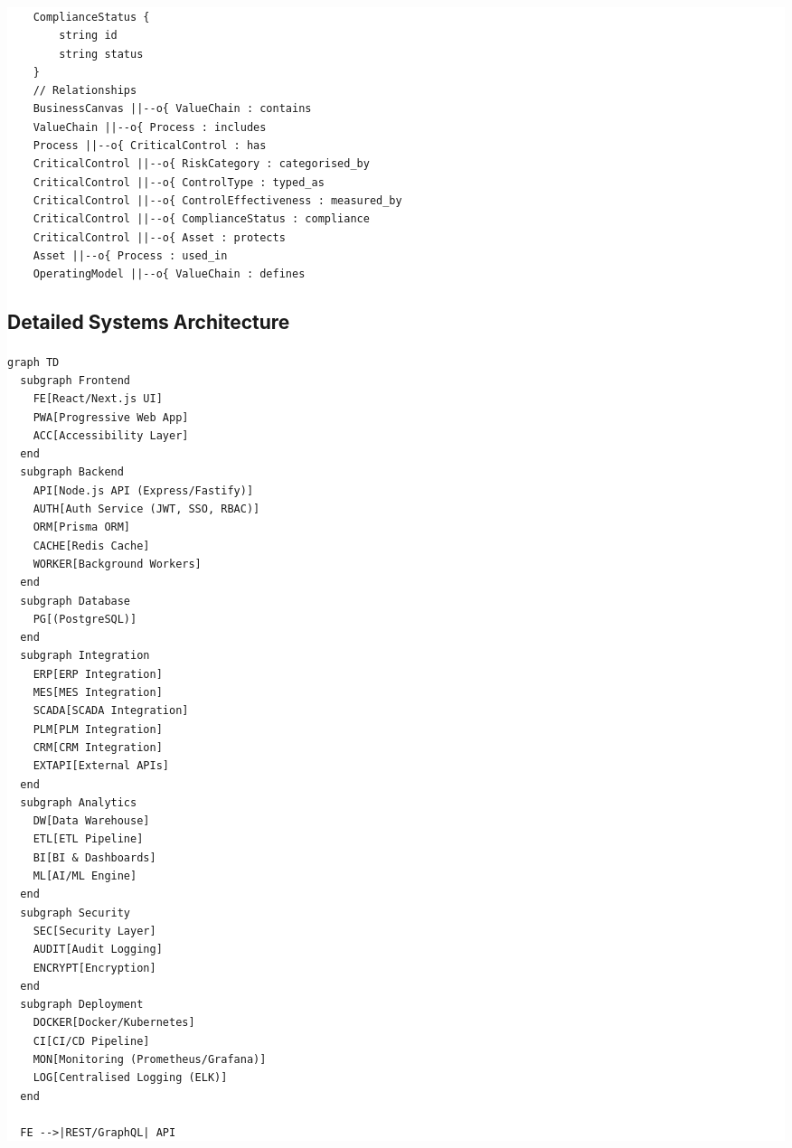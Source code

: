 ```mermaid
    ComplianceStatus {
        string id
        string status
    }
    // Relationships
    BusinessCanvas ||--o{ ValueChain : contains
    ValueChain ||--o{ Process : includes
    Process ||--o{ CriticalControl : has
    CriticalControl ||--o{ RiskCategory : categorised_by
    CriticalControl ||--o{ ControlType : typed_as
    CriticalControl ||--o{ ControlEffectiveness : measured_by
    CriticalControl ||--o{ ComplianceStatus : compliance
    CriticalControl ||--o{ Asset : protects
    Asset ||--o{ Process : used_in
    OperatingModel ||--o{ ValueChain : defines
``` 

## Detailed Systems Architecture

```mermaid
graph TD
  subgraph Frontend
    FE[React/Next.js UI]
    PWA[Progressive Web App]
    ACC[Accessibility Layer]
  end
  subgraph Backend
    API[Node.js API (Express/Fastify)]
    AUTH[Auth Service (JWT, SSO, RBAC)]
    ORM[Prisma ORM]
    CACHE[Redis Cache]
    WORKER[Background Workers]
  end
  subgraph Database
    PG[(PostgreSQL)]
  end
  subgraph Integration
    ERP[ERP Integration]
    MES[MES Integration]
    SCADA[SCADA Integration]
    PLM[PLM Integration]
    CRM[CRM Integration]
    EXTAPI[External APIs]
  end
  subgraph Analytics
    DW[Data Warehouse]
    ETL[ETL Pipeline]
    BI[BI & Dashboards]
    ML[AI/ML Engine]
  end
  subgraph Security
    SEC[Security Layer]
    AUDIT[Audit Logging]
    ENCRYPT[Encryption]
  end
  subgraph Deployment
    DOCKER[Docker/Kubernetes]
    CI[CI/CD Pipeline]
    MON[Monitoring (Prometheus/Grafana)]
    LOG[Centralised Logging (ELK)]
  end

  FE -->|REST/GraphQL| API
```
